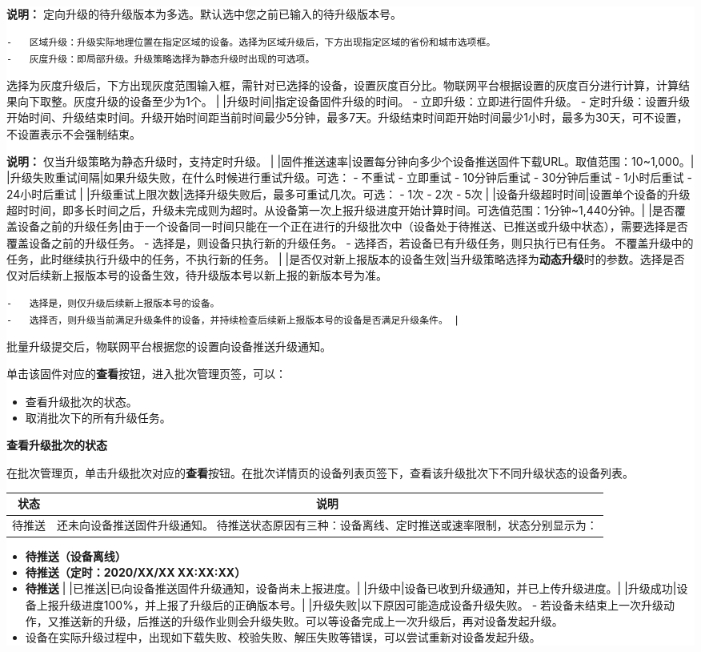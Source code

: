 **说明：** 定向升级的待升级版本为多选。默认选中您之前已输入的待升级版本号。

    -   区域升级：升级实际地理位置在指定区域的设备。选择为区域升级后，下方出现指定区域的省份和城市选项框。
    -   灰度升级：即局部升级。升级策略选择为静态升级时出现的可选项。

选择为灰度升级后，下方出现灰度范围输入框，需针对已选择的设备，设置灰度百分比。物联网平台根据设置的灰度百分进行计算，计算结果向下取整。灰度升级的设备至少为1个。 |
    |升级时间|指定设备固件升级的时间。     -   立即升级：立即进行固件升级。
    -   定时升级：设置升级开始时间、升级结束时间。升级开始时间距当前时间最少5分钟，最多7天。升级结束时间距开始时间最少1小时，最多为30天，可不设置，不设置表示不会强制结束。

**说明：** 仅当升级策略为静态升级时，支持定时升级。 |
    |固件推送速率|设置每分钟向多少个设备推送固件下载URL。取值范围：10~1,000。|
    |升级失败重试间隔|如果升级失败，在什么时候进行重试升级。可选：     -   不重试
    -   立即重试
    -   10分钟后重试
    -   30分钟后重试
    -   1小时后重试
    -   24小时后重试 |
    |升级重试上限次数|选择升级失败后，最多可重试几次。可选：     -   1次
    -   2次
    -   5次 |
    |设备升级超时时间|设置单个设备的升级超时时间，即多长时间之后，升级未完成则为超时。从设备第一次上报升级进度开始计算时间。可选值范围：1分钟~1,440分钟。|
    |是否覆盖设备之前的升级任务|由于一个设备同一时间只能在一个正在进行的升级批次中（设备处于待推送、已推送或升级中状态），需要选择是否覆盖设备之前的升级任务。    -   选择是，则设备只执行新的升级任务。
    -   选择否，若设备已有升级任务，则只执行已有任务。
不覆盖升级中的任务，此时继续执行升级中的任务，不执行新的任务。 |
    |是否仅对新上报版本的设备生效|当升级策略选择为**动态升级**时的参数。选择是否仅对后续新上报版本号的设备生效，待升级版本号以新上报的新版本号为准。

    -   选择是，则仅升级后续新上报版本号的设备。
    -   选择否，则升级当前满足升级条件的设备，并持续检查后续新上报版本号的设备是否满足升级条件。 |


批量升级提交后，物联网平台根据您的设置向设备推送升级通知。

单击该固件对应的**查看**按钮，进入批次管理页签，可以：

-   查看升级批次的状态。
-   取消批次下的所有升级任务。

**查看升级批次的状态**

在批次管理页，单击升级批次对应的**查看**按钮。在批次详情页的设备列表页签下，查看该升级批次下不同升级状态的设备列表。

|状态|说明|
|--|--|
|待推送|还未向设备推送固件升级通知。 待推送状态原因有三种：设备离线、定时推送或速率限制，状态分别显示为：

-   **待推送（设备离线）**
-   **待推送（定时：2020/XX/XX XX:XX:XX）**
-   **待推送** |
|已推送|已向设备推送固件升级通知，设备尚未上报进度。|
|升级中|设备已收到升级通知，并已上传升级进度。|
|升级成功|设备上报升级进度100%，并上报了升级后的正确版本号。|
|升级失败|以下原因可能造成设备升级失败。 -   若设备未结束上一次升级动作，又推送新的升级，后推送的升级作业则会升级失败。可以等设备完成上一次升级后，再对设备发起升级。
-   设备在实际升级过程中，出现如下载失败、校验失败、解压失败等错误，可以尝试重新对设备发起升级。
